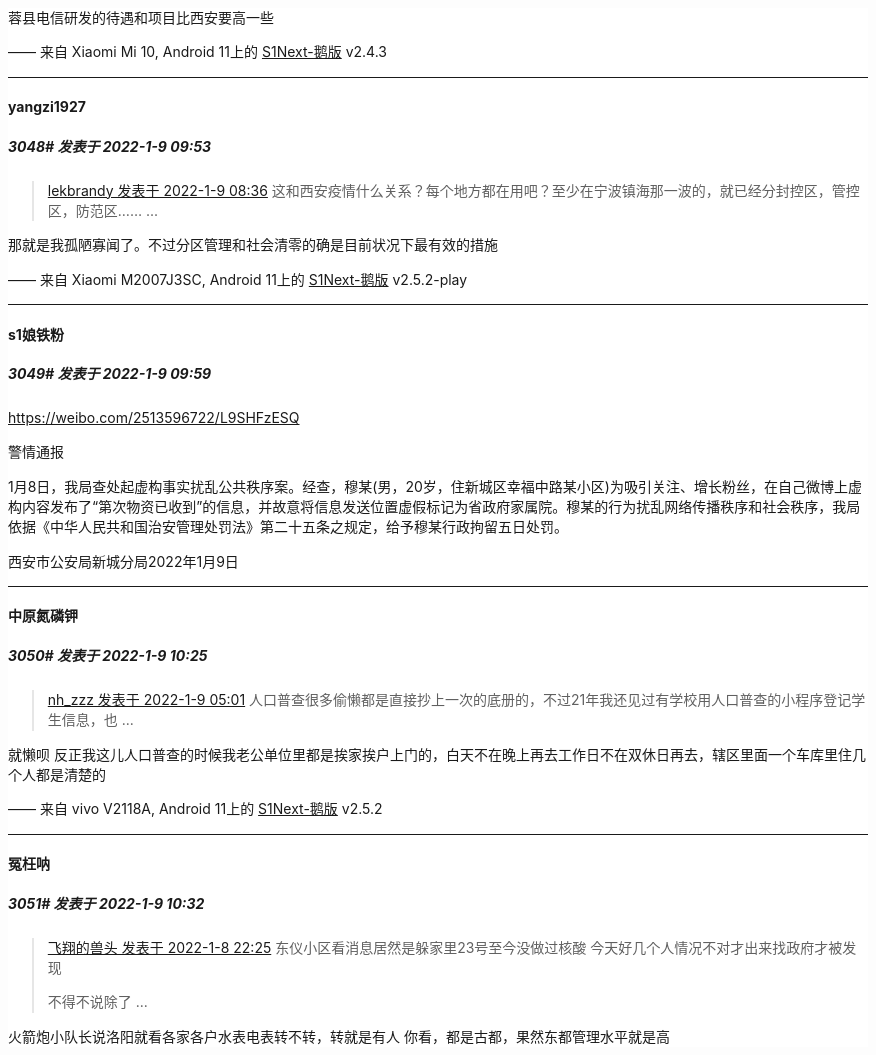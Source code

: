 蓉县电信研发的待遇和项目比西安要高一些

—— 来自 Xiaomi Mi 10, Android 11上的 [S1Next-鹅版](https://github.com/ykrank/S1-Next/releases) v2.4.3



*****

####  yangzi1927  
##### 3048#       发表于 2022-1-9 09:53

<blockquote><a href="httphttps://bbs.saraba1st.com/2b/forum.php?mod=redirect&amp;goto=findpost&amp;pid=54218489&amp;ptid=2043212" target="_blank">lekbrandy 发表于 2022-1-9 08:36</a>
这和西安疫情什么关系？每个地方都在用吧？至少在宁波镇海那一波的，就已经分封控区，管控区，防范区…… ...</blockquote>
那就是我孤陋寡闻了。不过分区管理和社会清零的确是目前状况下最有效的措施

—— 来自 Xiaomi M2007J3SC, Android 11上的 [S1Next-鹅版](https://github.com/ykrank/S1-Next/releases) v2.5.2-play

*****

####  s1娘铁粉  
##### 3049#       发表于 2022-1-9 09:59

https://weibo.com/2513596722/L9SHFzESQ

警情通报

1月8日，我局查处起虚构事实扰乱公共秩序案。经查，穆某(男，20岁，住新城区幸福中路某小区)为吸引关注、增长粉丝，在自己微博上虚构内容发布了“第次物资已收到”的信息，并故意将信息发送位置虚假标记为省政府家属院。穆某的行为扰乱网络传播秩序和社会秩序，我局依据《中华人民共和国治安管理处罚法》第二十五条之规定，给予穆某行政拘留五日处罚。

西安市公安局新城分局2022年1月9日



*****

####  中原氮磷钾  
##### 3050#       发表于 2022-1-9 10:25

<blockquote><a href="httphttps://bbs.saraba1st.com/2b/forum.php?mod=redirect&amp;goto=findpost&amp;pid=54218135&amp;ptid=2043212" target="_blank">nh_zzz 发表于 2022-1-9 05:01</a>
人口普查很多偷懒都是直接抄上一次的底册的，不过21年我还见过有学校用人口普查的小程序登记学生信息，也 ...</blockquote>
就懒呗
反正我这儿人口普查的时候我老公单位里都是挨家挨户上门的，白天不在晚上再去工作日不在双休日再去，辖区里面一个车库里住几个人都是清楚的

—— 来自 vivo V2118A, Android 11上的 [S1Next-鹅版](https://github.com/ykrank/S1-Next/releases) v2.5.2

*****

####  冤枉呐  
##### 3051#       发表于 2022-1-9 10:32

<blockquote><a href="httphttps://bbs.saraba1st.com/2b/forum.php?mod=redirect&amp;goto=findpost&amp;pid=54215837&amp;ptid=2043212" target="_blank">飞翔的兽头 发表于 2022-1-8 22:25</a>
东仪小区看消息居然是躲家里23号至今没做过核酸 今天好几个人情况不对才出来找政府才被发现

不得不说除了 ...</blockquote>
火箭炮小队长说洛阳就看各家各户水表电表转不转，转就是有人
你看，都是古都，果然东都管理水平就是高
